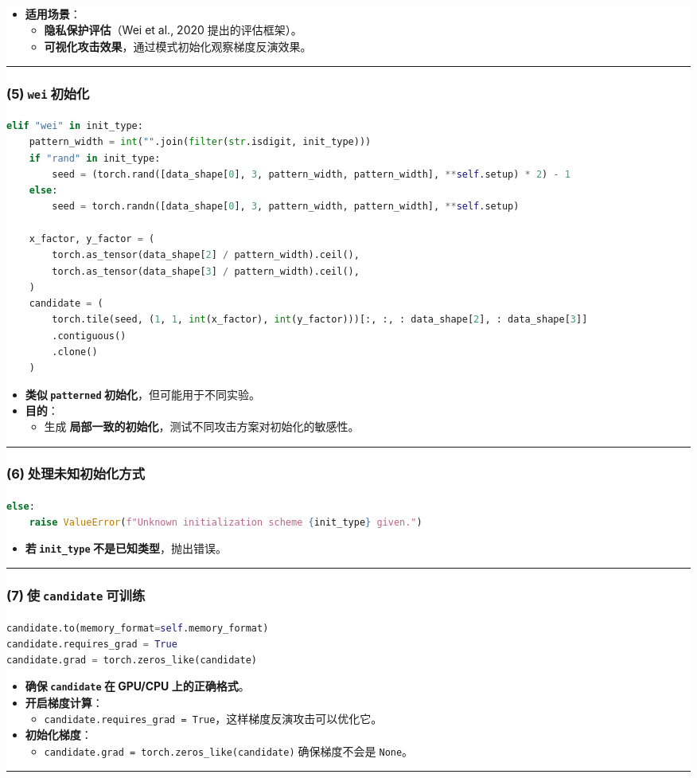 - **适用场景**：
  - **隐私保护评估**（Wei et al., 2020 提出的评估框架）。
  - **可视化攻击效果**，通过模式初始化观察梯度反演效果。

---

### **(5) `wei` 初始化**
```python
elif "wei" in init_type:
    pattern_width = int("".join(filter(str.isdigit, init_type)))
    if "rand" in init_type:
        seed = (torch.rand([data_shape[0], 3, pattern_width, pattern_width], **self.setup) * 2) - 1
    else:
        seed = torch.randn([data_shape[0], 3, pattern_width, pattern_width], **self.setup)
    
    x_factor, y_factor = (
        torch.as_tensor(data_shape[2] / pattern_width).ceil(),
        torch.as_tensor(data_shape[3] / pattern_width).ceil(),
    )
    candidate = (
        torch.tile(seed, (1, 1, int(x_factor), int(y_factor)))[:, :, : data_shape[2], : data_shape[3]]
        .contiguous()
        .clone()
    )
```
- **类似 `patterned` 初始化**，但可能用于不同实验。
- **目的**：
  - 生成 **局部一致的初始化**，测试不同攻击方案对初始化的敏感性。

---

### **(6) 处理未知初始化方式**
```python
else:
    raise ValueError(f"Unknown initialization scheme {init_type} given.")
```
- **若 `init_type` 不是已知类型**，抛出错误。

---

### **(7) 使 `candidate` 可训练**
```python
candidate.to(memory_format=self.memory_format)
candidate.requires_grad = True
candidate.grad = torch.zeros_like(candidate)
```
- **确保 `candidate` 在 GPU/CPU 上的正确格式**。
- **开启梯度计算**：
  - `candidate.requires_grad = True`，这样梯度反演攻击可以优化它。
- **初始化梯度**：
  - `candidate.grad = torch.zeros_like(candidate)` 确保梯度不会是 `None`。

---